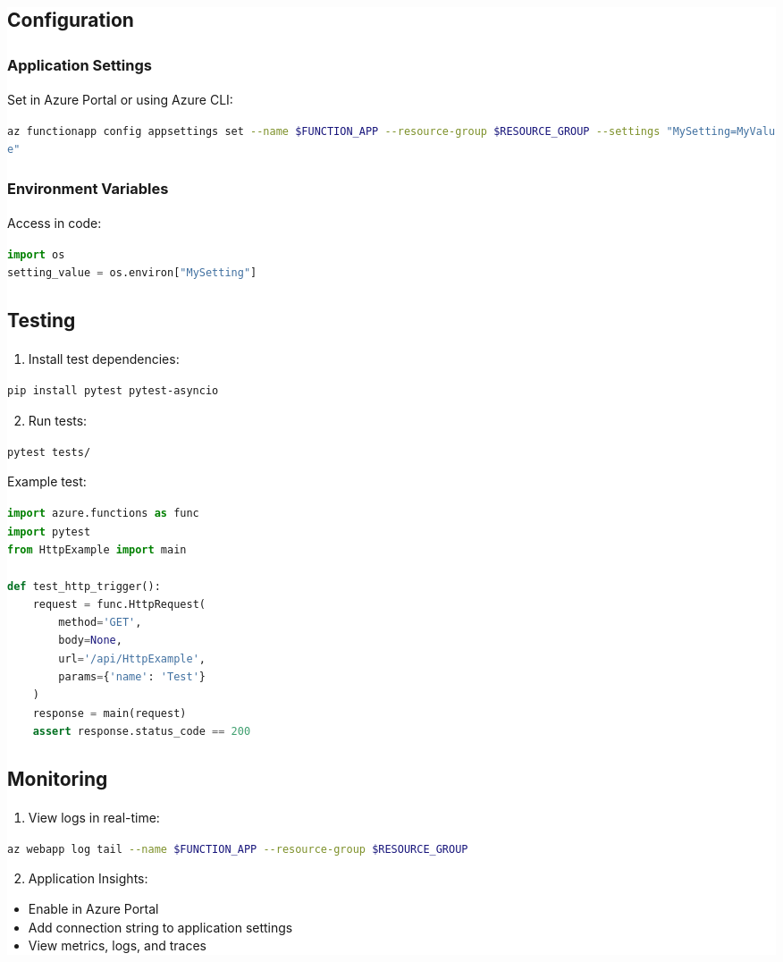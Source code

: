## Configuration

### Application Settings
Set in Azure Portal or using Azure CLI:
```bash
az functionapp config appsettings set --name $FUNCTION_APP --resource-group $RESOURCE_GROUP --settings "MySetting=MyValue"
```

### Environment Variables
Access in code:
```python
import os
setting_value = os.environ["MySetting"]
```

## Testing

1. Install test dependencies:
```bash
pip install pytest pytest-asyncio
```

2. Run tests:
```bash
pytest tests/
```

Example test:
```python
import azure.functions as func
import pytest
from HttpExample import main

def test_http_trigger():
    request = func.HttpRequest(
        method='GET',
        body=None,
        url='/api/HttpExample',
        params={'name': 'Test'}
    )
    response = main(request)
    assert response.status_code == 200
```

## Monitoring

1. View logs in real-time:
```bash
az webapp log tail --name $FUNCTION_APP --resource-group $RESOURCE_GROUP
```

2. Application Insights:
- Enable in Azure Portal
- Add connection string to application settings
- View metrics, logs, and traces

